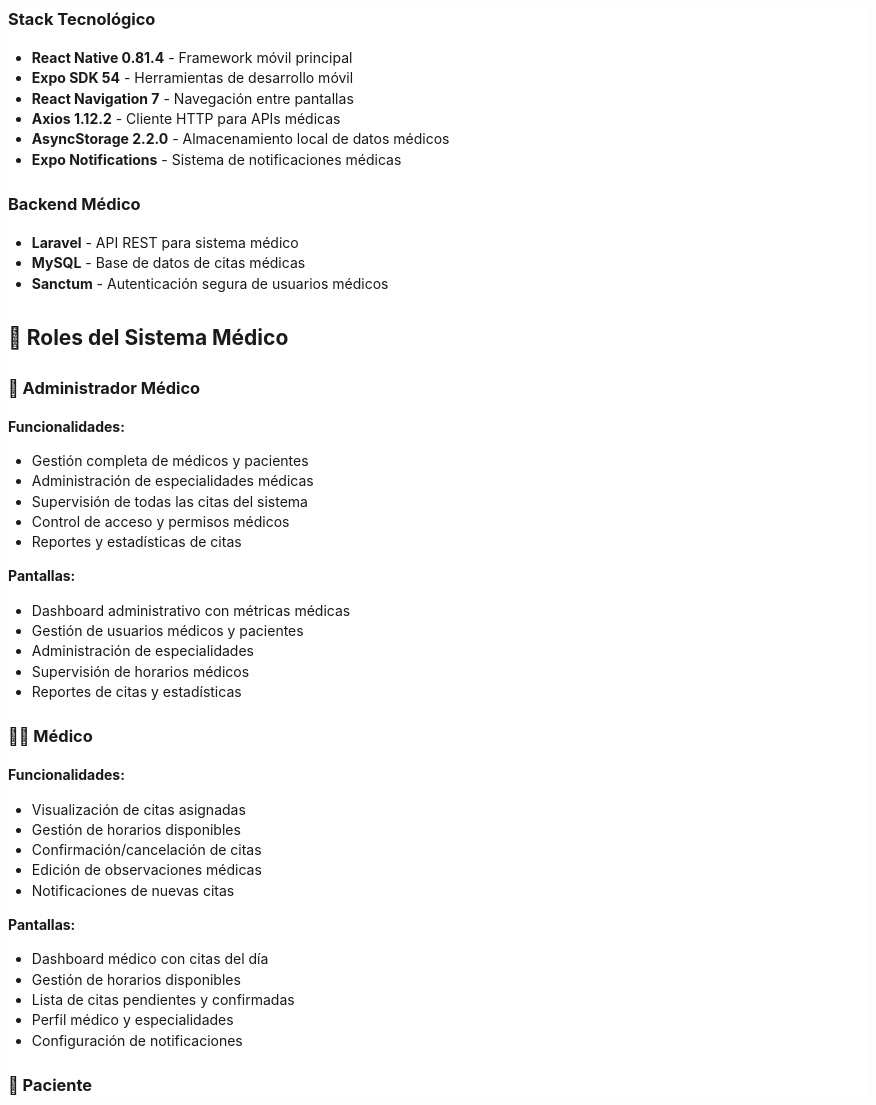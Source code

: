 ### Stack Tecnológico

- **React Native 0.81.4** - Framework móvil principal
- **Expo SDK 54** - Herramientas de desarrollo móvil
- **React Navigation 7** - Navegación entre pantallas
- **Axios 1.12.2** - Cliente HTTP para APIs médicas
- **AsyncStorage 2.2.0** - Almacenamiento local de datos médicos
- **Expo Notifications** - Sistema de notificaciones médicas

### Backend Médico

- **Laravel** - API REST para sistema médico
- **MySQL** - Base de datos de citas médicas
- **Sanctum** - Autenticación segura de usuarios médicos

## 👥 Roles del Sistema Médico

### 🔐 Administrador Médico

**Funcionalidades:**

- Gestión completa de médicos y pacientes
- Administración de especialidades médicas
- Supervisión de todas las citas del sistema
- Control de acceso y permisos médicos
- Reportes y estadísticas de citas

**Pantallas:**

- Dashboard administrativo con métricas médicas
- Gestión de usuarios médicos y pacientes
- Administración de especialidades
- Supervisión de horarios médicos
- Reportes de citas y estadísticas

### 👨‍⚕️ Médico

**Funcionalidades:**

- Visualización de citas asignadas
- Gestión de horarios disponibles
- Confirmación/cancelación de citas
- Edición de observaciones médicas
- Notificaciones de nuevas citas

**Pantallas:**

- Dashboard médico con citas del día
- Gestión de horarios disponibles
- Lista de citas pendientes y confirmadas
- Perfil médico y especialidades
- Configuración de notificaciones

### 🏥 Paciente

